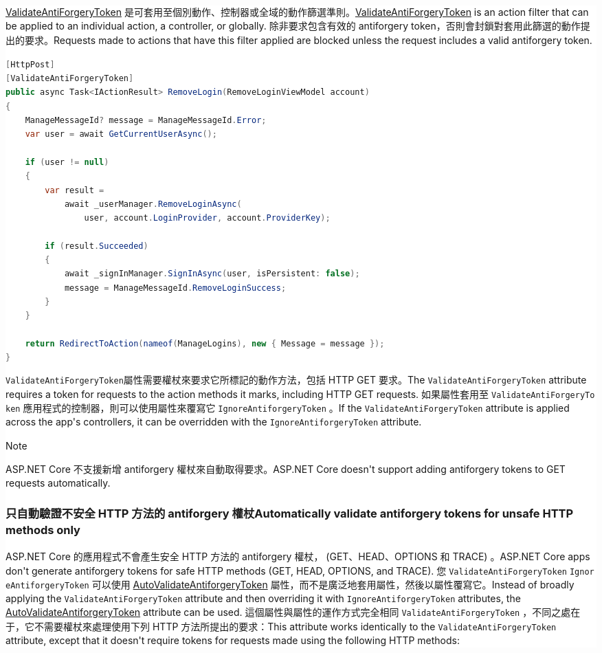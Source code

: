 <span data-ttu-id="d2d73-257">[ValidateAntiForgeryToken](/dotnet/api/microsoft.aspnetcore.mvc.validateantiforgerytokenattribute) 是可套用至個別動作、控制器或全域的動作篩選準則。</span><span class="sxs-lookup"><span data-stu-id="d2d73-257">[ValidateAntiForgeryToken](/dotnet/api/microsoft.aspnetcore.mvc.validateantiforgerytokenattribute) is an action filter that can be applied to an individual action, a controller, or globally.</span></span> <span data-ttu-id="d2d73-258">除非要求包含有效的 antiforgery token，否則會封鎖對套用此篩選的動作提出的要求。</span><span class="sxs-lookup"><span data-stu-id="d2d73-258">Requests made to actions that have this filter applied are blocked unless the request includes a valid antiforgery token.</span></span>

```csharp
[HttpPost]
[ValidateAntiForgeryToken]
public async Task<IActionResult> RemoveLogin(RemoveLoginViewModel account)
{
    ManageMessageId? message = ManageMessageId.Error;
    var user = await GetCurrentUserAsync();

    if (user != null)
    {
        var result = 
            await _userManager.RemoveLoginAsync(
                user, account.LoginProvider, account.ProviderKey);

        if (result.Succeeded)
        {
            await _signInManager.SignInAsync(user, isPersistent: false);
            message = ManageMessageId.RemoveLoginSuccess;
        }
    }

    return RedirectToAction(nameof(ManageLogins), new { Message = message });
}
```

<span data-ttu-id="d2d73-259">`ValidateAntiForgeryToken`屬性需要權杖來要求它所標記的動作方法，包括 HTTP GET 要求。</span><span class="sxs-lookup"><span data-stu-id="d2d73-259">The `ValidateAntiForgeryToken` attribute requires a token for requests to the action methods it marks, including HTTP GET requests.</span></span> <span data-ttu-id="d2d73-260">如果屬性套用至 `ValidateAntiForgeryToken` 應用程式的控制器，則可以使用屬性來覆寫它 `IgnoreAntiforgeryToken` 。</span><span class="sxs-lookup"><span data-stu-id="d2d73-260">If the `ValidateAntiForgeryToken` attribute is applied across the app's controllers, it can be overridden with the `IgnoreAntiforgeryToken` attribute.</span></span>

> [!NOTE]
> <span data-ttu-id="d2d73-261">ASP.NET Core 不支援新增 antiforgery 權杖來自動取得要求。</span><span class="sxs-lookup"><span data-stu-id="d2d73-261">ASP.NET Core doesn't support adding antiforgery tokens to GET requests automatically.</span></span>

### <a name="automatically-validate-antiforgery-tokens-for-unsafe-http-methods-only"></a><span data-ttu-id="d2d73-262">只自動驗證不安全 HTTP 方法的 antiforgery 權杖</span><span class="sxs-lookup"><span data-stu-id="d2d73-262">Automatically validate antiforgery tokens for unsafe HTTP methods only</span></span>

<span data-ttu-id="d2d73-263">ASP.NET Core 的應用程式不會產生安全 HTTP 方法的 antiforgery 權杖， (GET、HEAD、OPTIONS 和 TRACE) 。</span><span class="sxs-lookup"><span data-stu-id="d2d73-263">ASP.NET Core apps don't generate antiforgery tokens for safe HTTP methods (GET, HEAD, OPTIONS, and TRACE).</span></span> <span data-ttu-id="d2d73-264">您 `ValidateAntiForgeryToken` `IgnoreAntiforgeryToken` 可以使用 [AutoValidateAntiforgeryToken](/dotnet/api/microsoft.aspnetcore.mvc.autovalidateantiforgerytokenattribute) 屬性，而不是廣泛地套用屬性，然後以屬性覆寫它。</span><span class="sxs-lookup"><span data-stu-id="d2d73-264">Instead of broadly applying the `ValidateAntiForgeryToken` attribute and then overriding it with `IgnoreAntiforgeryToken` attributes, the [AutoValidateAntiforgeryToken](/dotnet/api/microsoft.aspnetcore.mvc.autovalidateantiforgerytokenattribute) attribute can be used.</span></span> <span data-ttu-id="d2d73-265">這個屬性與屬性的運作方式完全相同 `ValidateAntiForgeryToken` ，不同之處在于，它不需要權杖來處理使用下列 HTTP 方法所提出的要求：</span><span class="sxs-lookup"><span data-stu-id="d2d73-265">This attribute works identically to the `ValidateAntiForgeryToken` attribute, except that it doesn't require tokens for requests made using the following HTTP methods:</span></span>
